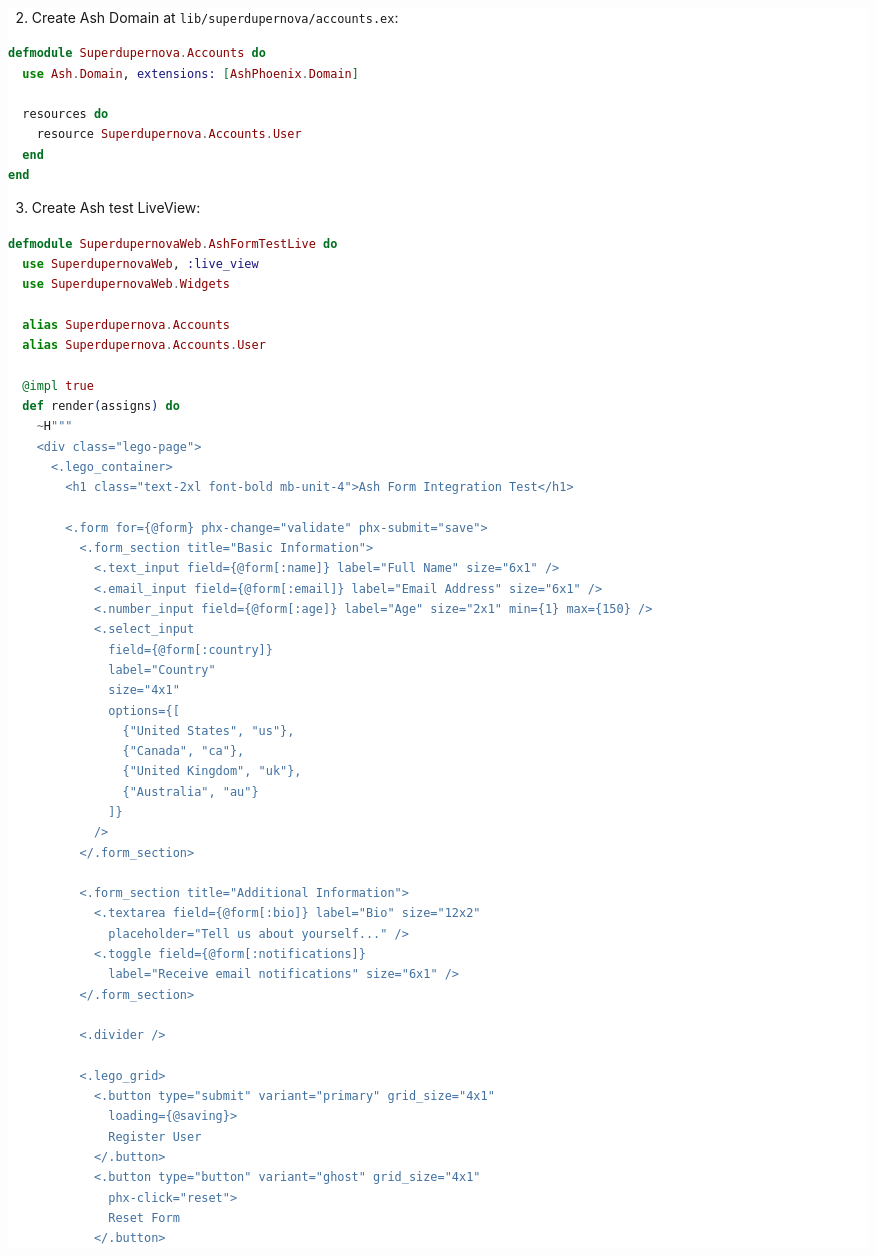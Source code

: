 2. Create Ash Domain at `lib/superdupernova/accounts.ex`:

```elixir
defmodule Superdupernova.Accounts do
  use Ash.Domain, extensions: [AshPhoenix.Domain]

  resources do
    resource Superdupernova.Accounts.User
  end
end
```

3. Create Ash test LiveView:

```elixir
defmodule SuperdupernovaWeb.AshFormTestLive do
  use SuperdupernovaWeb, :live_view
  use SuperdupernovaWeb.Widgets

  alias Superdupernova.Accounts
  alias Superdupernova.Accounts.User

  @impl true
  def render(assigns) do
    ~H"""
    <div class="lego-page">
      <.lego_container>
        <h1 class="text-2xl font-bold mb-unit-4">Ash Form Integration Test</h1>
        
        <.form for={@form} phx-change="validate" phx-submit="save">
          <.form_section title="Basic Information">
            <.text_input field={@form[:name]} label="Full Name" size="6x1" />
            <.email_input field={@form[:email]} label="Email Address" size="6x1" />
            <.number_input field={@form[:age]} label="Age" size="2x1" min={1} max={150} />
            <.select_input 
              field={@form[:country]} 
              label="Country" 
              size="4x1"
              options={[
                {"United States", "us"},
                {"Canada", "ca"},
                {"United Kingdom", "uk"},
                {"Australia", "au"}
              ]} 
            />
          </.form_section>
          
          <.form_section title="Additional Information">
            <.textarea field={@form[:bio]} label="Bio" size="12x2" 
              placeholder="Tell us about yourself..." />
            <.toggle field={@form[:notifications]} 
              label="Receive email notifications" size="6x1" />
          </.form_section>
          
          <.divider />
          
          <.lego_grid>
            <.button type="submit" variant="primary" grid_size="4x1" 
              loading={@saving}>
              Register User
            </.button>
            <.button type="button" variant="ghost" grid_size="4x1"
              phx-click="reset">
              Reset Form
            </.button>
```